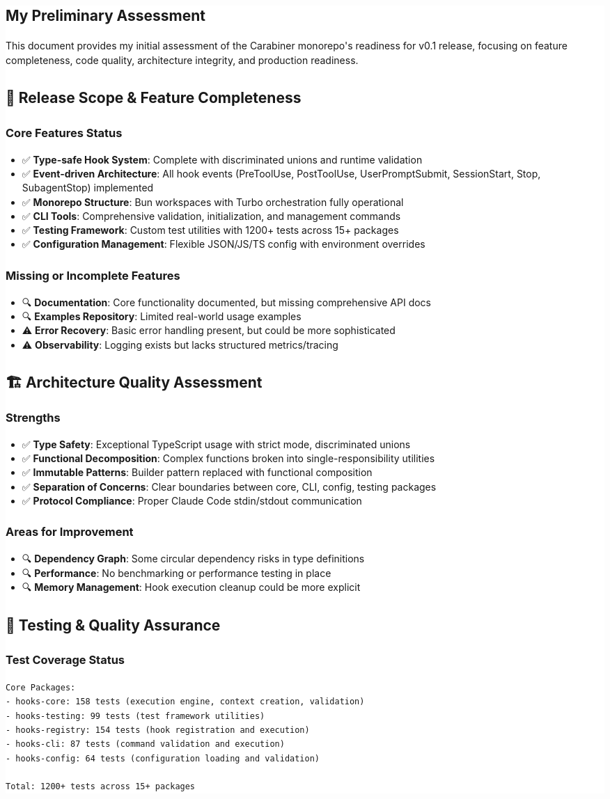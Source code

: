 
## My Preliminary Assessment

This document provides my initial assessment of the Carabiner monorepo's readiness for v0.1 release, focusing on feature completeness, code quality, architecture integrity, and production readiness.

## 🎯 Release Scope & Feature Completeness

### Core Features Status

- ✅ **Type-safe Hook System**: Complete with discriminated unions and runtime validation
- ✅ **Event-driven Architecture**: All hook events (PreToolUse, PostToolUse, UserPromptSubmit, SessionStart, Stop, SubagentStop) implemented
- ✅ **Monorepo Structure**: Bun workspaces with Turbo orchestration fully operational
- ✅ **CLI Tools**: Comprehensive validation, initialization, and management commands
- ✅ **Testing Framework**: Custom test utilities with 1200+ tests across 15+ packages
- ✅ **Configuration Management**: Flexible JSON/JS/TS config with environment overrides

### Missing or Incomplete Features

- 🔍 **Documentation**: Core functionality documented, but missing comprehensive API docs
- 🔍 **Examples Repository**: Limited real-world usage examples
- ⚠️ **Error Recovery**: Basic error handling present, but could be more sophisticated
- ⚠️ **Observability**: Logging exists but lacks structured metrics/tracing

## 🏗️ Architecture Quality Assessment

### Strengths

- ✅ **Type Safety**: Exceptional TypeScript usage with strict mode, discriminated unions
- ✅ **Functional Decomposition**: Complex functions broken into single-responsibility utilities
- ✅ **Immutable Patterns**: Builder pattern replaced with functional composition
- ✅ **Separation of Concerns**: Clear boundaries between core, CLI, config, testing packages
- ✅ **Protocol Compliance**: Proper Claude Code stdin/stdout communication

### Areas for Improvement

- 🔍 **Dependency Graph**: Some circular dependency risks in type definitions
- 🔍 **Performance**: No benchmarking or performance testing in place
- 🔍 **Memory Management**: Hook execution cleanup could be more explicit

## 🧪 Testing & Quality Assurance

### Test Coverage Status

```
Core Packages:
- hooks-core: 158 tests (execution engine, context creation, validation)
- hooks-testing: 99 tests (test framework utilities)
- hooks-registry: 154 tests (hook registration and execution)
- hooks-cli: 87 tests (command validation and execution)
- hooks-config: 64 tests (configuration loading and validation)

Total: 1200+ tests across 15+ packages
```
